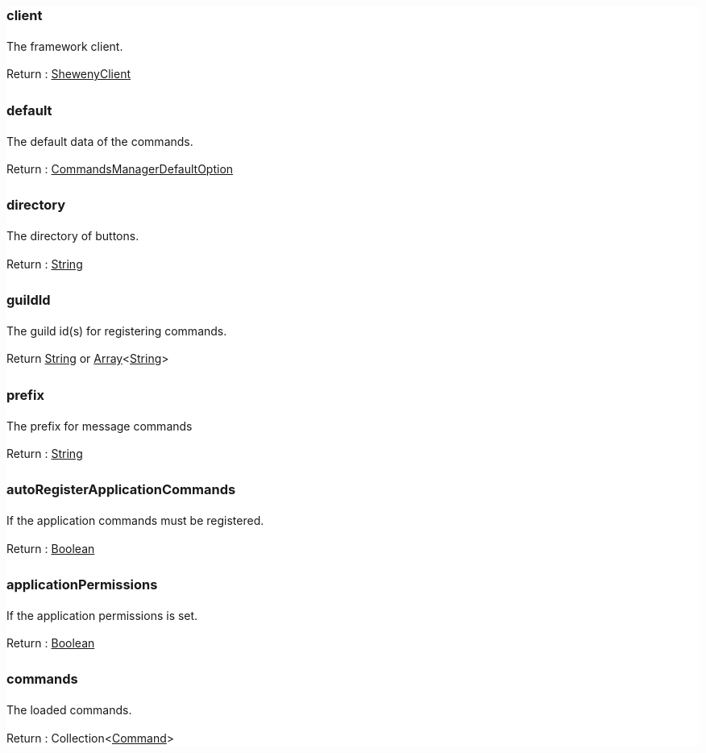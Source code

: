 ### client

The framework client.

Return : [ShewenyClient](../client/ShewenyClient.md)

### default

The default data of the commands.

Return : [CommandsManagerDefaultOption](../typedef/ManagersDefaultOptions.md#commandsmanagerdefaultoptions)

### directory

The directory of buttons.

Return : [String](https://developer.mozilla.org/en-US/docs/Web/JavaScript/Reference/Global_Objects/String)

### guildId

The guild id(s) for registering commands.

Return [String](https://developer.mozilla.org/en-US/docs/Web/JavaScript/Reference/Global_Objects/String) or [Array](https://developer.mozilla.org/en-US/docs/Web/JavaScript/Reference/Global_Objects/Array)<[String](https://developer.mozilla.org/en-US/docs/Web/JavaScript/Reference/Global_Objects/String)>

### prefix

The prefix for message commands

Return : [String](https://developer.mozilla.org/en-US/docs/Web/JavaScript/Reference/Global_Objects/String)

### autoRegisterApplicationCommands

If the application commands must be registered.

Return : [Boolean](https://developer.mozilla.org/en-US/docs/Web/JavaScript/Reference/Global_Objects/Boolean)

### applicationPermissions

If the application permissions is set.

Return : [Boolean](https://developer.mozilla.org/en-US/docs/Web/JavaScript/Reference/Global_Objects/Boolean)

### commands

The loaded commands.

Return : Collection<[Command](../structures/Command.md)>

